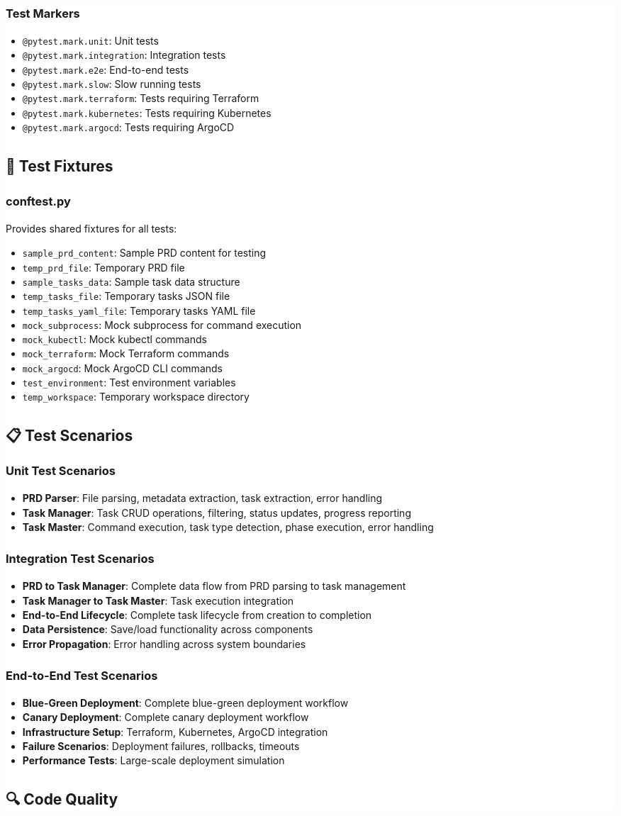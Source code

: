 ### Test Markers
- `@pytest.mark.unit`: Unit tests
- `@pytest.mark.integration`: Integration tests
- `@pytest.mark.e2e`: End-to-end tests
- `@pytest.mark.slow`: Slow running tests
- `@pytest.mark.terraform`: Tests requiring Terraform
- `@pytest.mark.kubernetes`: Tests requiring Kubernetes
- `@pytest.mark.argocd`: Tests requiring ArgoCD

## 🧪 Test Fixtures

### conftest.py
Provides shared fixtures for all tests:
- `sample_prd_content`: Sample PRD content for testing
- `temp_prd_file`: Temporary PRD file
- `sample_tasks_data`: Sample task data structure
- `temp_tasks_file`: Temporary tasks JSON file
- `temp_tasks_yaml_file`: Temporary tasks YAML file
- `mock_subprocess`: Mock subprocess for command execution
- `mock_kubectl`: Mock kubectl commands
- `mock_terraform`: Mock Terraform commands
- `mock_argocd`: Mock ArgoCD CLI commands
- `test_environment`: Test environment variables
- `temp_workspace`: Temporary workspace directory

## 📋 Test Scenarios

### Unit Test Scenarios
- **PRD Parser**: File parsing, metadata extraction, task extraction, error handling
- **Task Manager**: Task CRUD operations, filtering, status updates, progress reporting
- **Task Master**: Command execution, task type detection, phase execution, error handling

### Integration Test Scenarios
- **PRD to Task Manager**: Complete data flow from PRD parsing to task management
- **Task Manager to Task Master**: Task execution integration
- **End-to-End Lifecycle**: Complete task lifecycle from creation to completion
- **Data Persistence**: Save/load functionality across components
- **Error Propagation**: Error handling across system boundaries

### End-to-End Test Scenarios
- **Blue-Green Deployment**: Complete blue-green deployment workflow
- **Canary Deployment**: Complete canary deployment workflow
- **Infrastructure Setup**: Terraform, Kubernetes, ArgoCD integration
- **Failure Scenarios**: Deployment failures, rollbacks, timeouts
- **Performance Tests**: Large-scale deployment simulation

## 🔍 Code Quality
